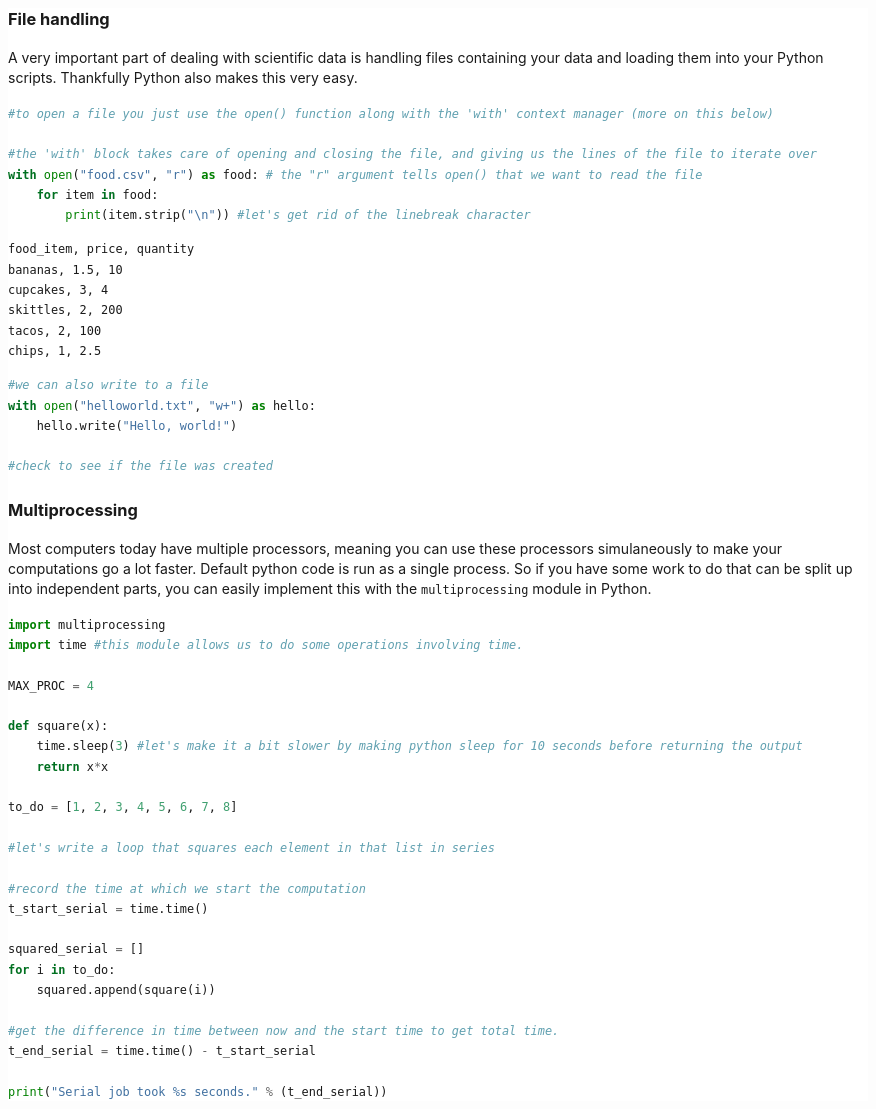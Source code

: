 ### File handling

A very important part of dealing with scientific data is handling files containing your data and loading them into your Python scripts. Thankfully Python also makes this very easy.



```python
#to open a file you just use the open() function along with the 'with' context manager (more on this below)

#the 'with' block takes care of opening and closing the file, and giving us the lines of the file to iterate over
with open("food.csv", "r") as food: # the "r" argument tells open() that we want to read the file
    for item in food:
        print(item.strip("\n")) #let's get rid of the linebreak character
```

    food_item, price, quantity
    bananas, 1.5, 10
    cupcakes, 3, 4
    skittles, 2, 200
    tacos, 2, 100
    chips, 1, 2.5



```python
#we can also write to a file
with open("helloworld.txt", "w+") as hello:
    hello.write("Hello, world!")
    
#check to see if the file was created
```

### Multiprocessing

Most computers today have multiple processors, meaning you can use these processors simulaneously to make your computations go a lot faster. Default python code is run as a single process. So if you have some work to do that can be split up into independent parts, you can easily implement this with the `multiprocessing` module in Python.


```python
import multiprocessing
import time #this module allows us to do some operations involving time.

MAX_PROC = 4

def square(x):
    time.sleep(3) #let's make it a bit slower by making python sleep for 10 seconds before returning the output
    return x*x

to_do = [1, 2, 3, 4, 5, 6, 7, 8]

#let's write a loop that squares each element in that list in series

#record the time at which we start the computation
t_start_serial = time.time() 

squared_serial = []
for i in to_do:
    squared.append(square(i))

#get the difference in time between now and the start time to get total time.
t_end_serial = time.time() - t_start_serial 

print("Serial job took %s seconds." % (t_end_serial))
```